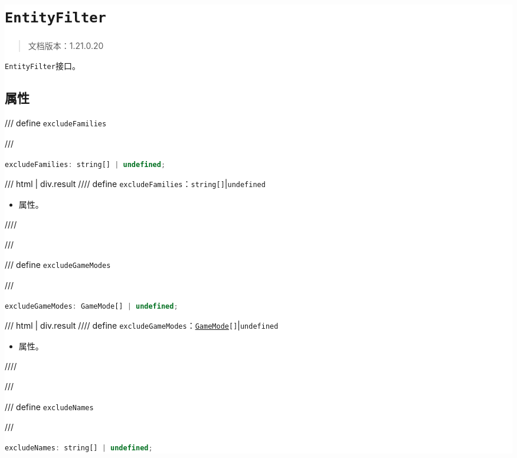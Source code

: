 # `EntityFilter`

> 文档版本：1.21.0.20

`EntityFilter`接口。

## 属性

/// define
`excludeFamilies`


///

```js
excludeFamilies: string[] | undefined;
```

/// html | div.result
//// define
`excludeFamilies`：`string[]`|`undefined`

- 属性。


////

///


/// define
`excludeGameModes`


///

```js
excludeGameModes: GameMode[] | undefined;
```

/// html | div.result
//// define
`excludeGameModes`：<code><a href="../gamemode/">GameMode</a>[]</code>|`undefined`

- 属性。


////

///


/// define
`excludeNames`


///

```js
excludeNames: string[] | undefined;
```
